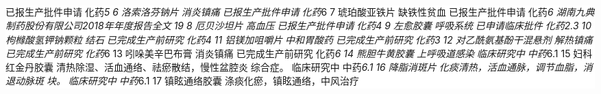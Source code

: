 已报生产批件申请
化药*5
6
洛索洛芬钠片
消炎镇痛
已报生产批件申请
化药*6
7
琥珀酸亚铁片
缺铁性贫血
已报生产批件申请
化药*6
湖南九典制药股份有限公司2018年年度报告全文
19
8
厄贝沙坦片
高血压
已报生产批件申请
化药4
9
左愈胶囊
呼吸系统
已申请临床批件
化药2.3
10
枸橼酸氢钾钠颗粒
结石
已完成生产前研究
化药4
11
铝镁加咀嚼片
中和胃酸药
已完成生产前研究
化药3
12
对乙酰氨基酚干混悬剂
解热镇痛
已完成生产前研究
化药*6
13
吲哚美辛巴布膏
消炎镇痛
已完成生产前研究
化药*6
14
熊胆牛黄胶囊
上呼吸道感染
临床研究中
中药*6.1
15
妇科红金丹胶囊
清热除湿、活血通络、祛瘀散结，慢性盆腔炎
综合症。
临床研究中
中药*6.1
16
降脂消斑片
化痰清热，活血通脉，调节血脂，消退动脉斑
块。
临床研究中
中药*6.1
17
镇眩通络胶囊
涤痰化瘀，镇眩通络，中风治疗